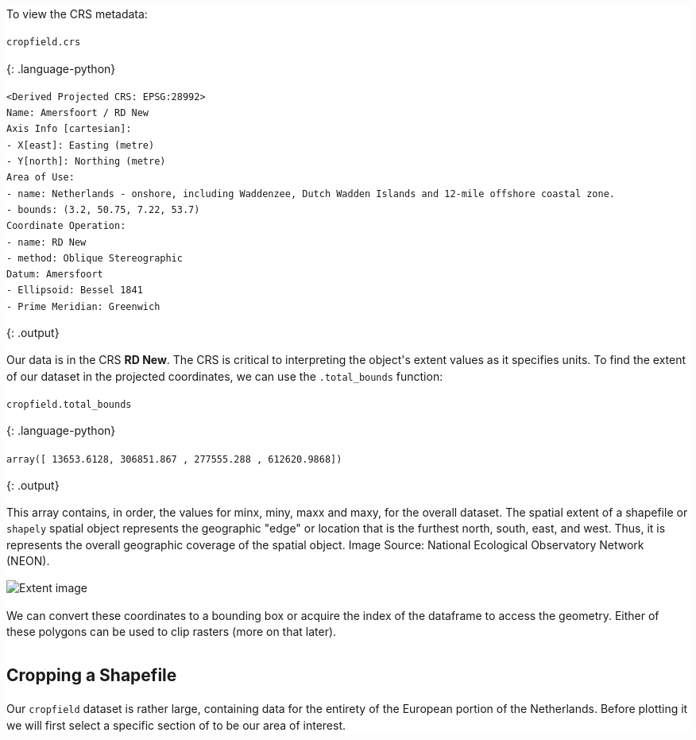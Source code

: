 To view the CRS metadata:


~~~
cropfield.crs
~~~
{: .language-python}

~~~
<Derived Projected CRS: EPSG:28992>
Name: Amersfoort / RD New
Axis Info [cartesian]:
- X[east]: Easting (metre)
- Y[north]: Northing (metre)
Area of Use:
- name: Netherlands - onshore, including Waddenzee, Dutch Wadden Islands and 12-mile offshore coastal zone.
- bounds: (3.2, 50.75, 7.22, 53.7)
Coordinate Operation:
- name: RD New
- method: Oblique Stereographic
Datum: Amersfoort
- Ellipsoid: Bessel 1841
- Prime Meridian: Greenwich
~~~
{: .output}

Our data is in the CRS **RD New**. The CRS is critical to 
interpreting the object's extent values as it specifies units. To find
the extent of our dataset in the projected coordinates, we can use the `.total_bounds` function: 

~~~
cropfield.total_bounds
~~~
{: .language-python}

~~~
array([ 13653.6128, 306851.867 , 277555.288 , 612620.9868])
~~~
{: .output}

This array contains, in order, the values for minx, miny, maxx and maxy, for the overall dataset. The spatial extent of a shapefile or `shapely` spatial object represents the geographic "edge" or location that is the furthest north, south, east, and west. Thus, it is represents the overall geographic coverage of the spatial object. Image Source: National Ecological Observatory Network (NEON).

![Extent image](../fig/dc-spatial-vector/spatial_extent.png)

We can convert these coordinates to a bounding box or acquire the index of the dataframe to access the geometry. Either of these polygons can be used to clip rasters (more on that later). 

## Cropping a Shapefile
Our `cropfield` dataset is rather large, containing data for the entirety of the European portion of the Netherlands. Before plotting it we will first select a specific section of to be our area of interest.
